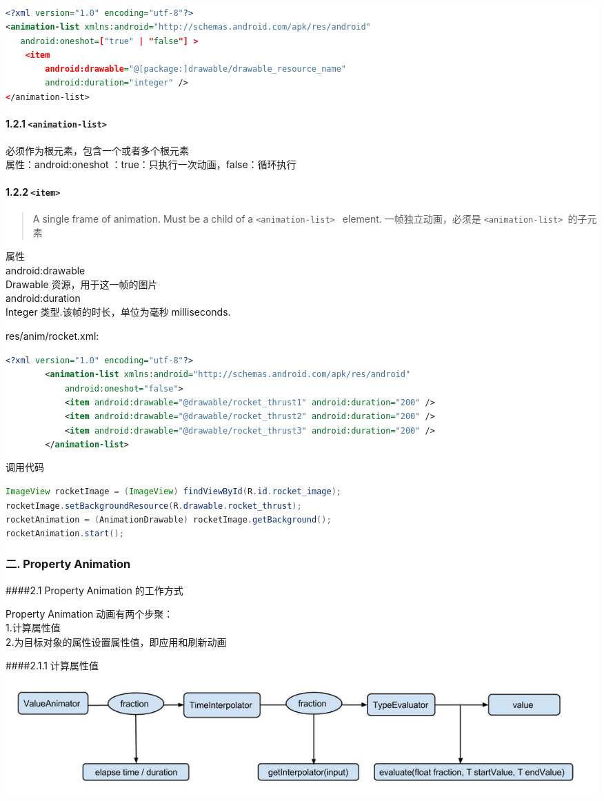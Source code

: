```xml
<?xml version="1.0" encoding="utf-8"?>  
<animation-list xmlns:android="http://schemas.android.com/apk/res/android"  
   android:oneshot=["true" | "false"] >  
    <item  
        android:drawable="@[package:]drawable/drawable_resource_name"  
        android:duration="integer" />  
</animation-list>  
```

#### 1.2.1 `<animation-list>`
 必须作为根元素，包含一个或者多个根元素  
属性：android:oneshot ：true：只执行一次动画，false：循环执行  

#### 1.2.2  ```<item> ```
>A single frame of animation. Must be a child of a  ```<animation-list> ``` element.
一帧独立动画，必须是 ```<animation-list> ```的子元素  

属性  
android:drawable  
Drawable 资源，用于这一帧的图片  
android:duration  
Integer 类型.该帧的时长，单位为毫秒 milliseconds.  

res/anim/rocket.xml:    

```xml        
<?xml version="1.0" encoding="utf-8"?>  
        <animation-list xmlns:android="http://schemas.android.com/apk/res/android"  
            android:oneshot="false">  
            <item android:drawable="@drawable/rocket_thrust1" android:duration="200" />  
            <item android:drawable="@drawable/rocket_thrust2" android:duration="200" />  
            <item android:drawable="@drawable/rocket_thrust3" android:duration="200" />  
        </animation-list>  
```
调用代码  

```java
ImageView rocketImage = (ImageView) findViewById(R.id.rocket_image);  
rocketImage.setBackgroundResource(R.drawable.rocket_thrust);  
rocketAnimation = (AnimationDrawable) rocketImage.getBackground();  
rocketAnimation.start();
```


###  二. Property Animation

####2.1 Property Animation 的工作方式

Property Animation 动画有两个步聚：  
1.计算属性值  
2.为目标对象的属性设置属性值，即应用和刷新动画  


####2.1.1 计算属性值

![属性值计算](./image/valuecaculate.png)
